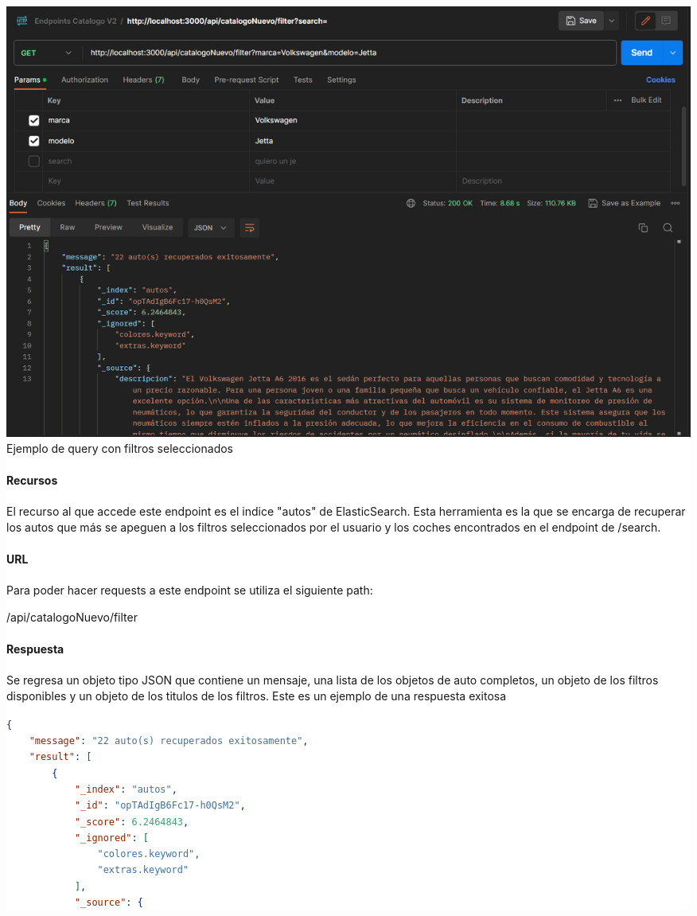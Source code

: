 ![](./filter2.png)
Ejemplo de query con filtros seleccionados

#### Recursos
El recurso al que accede este endpoint es el indice "autos" de ElasticSearch. Esta herramienta es la que se encarga de recuperar los autos que más se apeguen a los filtros seleccionados por el usuario y los coches encontrados en el endpoint de /search.

#### URL
Para poder hacer requests a este endpoint se utiliza el siguiente path:

/api/catalogoNuevo/filter

#### Respuesta
Se regresa un objeto tipo JSON que contiene un mensaje, una lista de los objetos de auto completos, un objeto de los filtros disponibles y un objeto de los titulos de los filtros. Este es un ejemplo de una respuesta exitosa

```json 
{
    "message": "22 auto(s) recuperados exitosamente",
    "result": [
        {
            "_index": "autos",
            "_id": "opTAdIgB6Fc17-h0QsM2",
            "_score": 6.2464843,
            "_ignored": [
                "colores.keyword",
                "extras.keyword"
            ],
            "_source": {
```